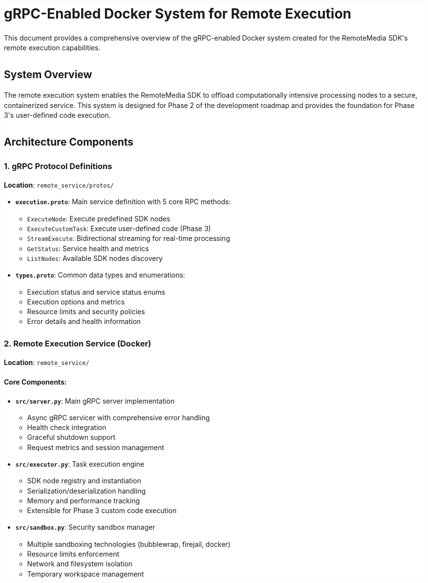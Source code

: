 # gRPC-Enabled Docker System for Remote Execution

This document provides a comprehensive overview of the gRPC-enabled Docker system created for the RemoteMedia SDK's remote execution capabilities.

## System Overview

The remote execution system enables the RemoteMedia SDK to offload computationally intensive processing nodes to a secure, containerized service. This system is designed for Phase 2 of the development roadmap and provides the foundation for Phase 3's user-defined code execution.

## Architecture Components

### 1. gRPC Protocol Definitions

**Location**: `remote_service/protos/`

- **`execution.proto`**: Main service definition with 5 core RPC methods:
  - `ExecuteNode`: Execute predefined SDK nodes
  - `ExecuteCustomTask`: Execute user-defined code (Phase 3)
  - `StreamExecute`: Bidirectional streaming for real-time processing
  - `GetStatus`: Service health and metrics
  - `ListNodes`: Available SDK nodes discovery

- **`types.proto`**: Common data types and enumerations:
  - Execution status and service status enums
  - Execution options and metrics
  - Resource limits and security policies
  - Error details and health information

### 2. Remote Execution Service (Docker)

**Location**: `remote_service/`

#### Core Components:

- **`src/server.py`**: Main gRPC server implementation
  - Async gRPC servicer with comprehensive error handling
  - Health check integration
  - Graceful shutdown support
  - Request metrics and session management

- **`src/executor.py`**: Task execution engine
  - SDK node registry and instantiation
  - Serialization/deserialization handling
  - Memory and performance tracking
  - Extensible for Phase 3 custom code execution

- **`src/sandbox.py`**: Security sandbox manager
  - Multiple sandboxing technologies (bubblewrap, firejail, docker)
  - Resource limits enforcement
  - Network and filesystem isolation
  - Temporary workspace management

